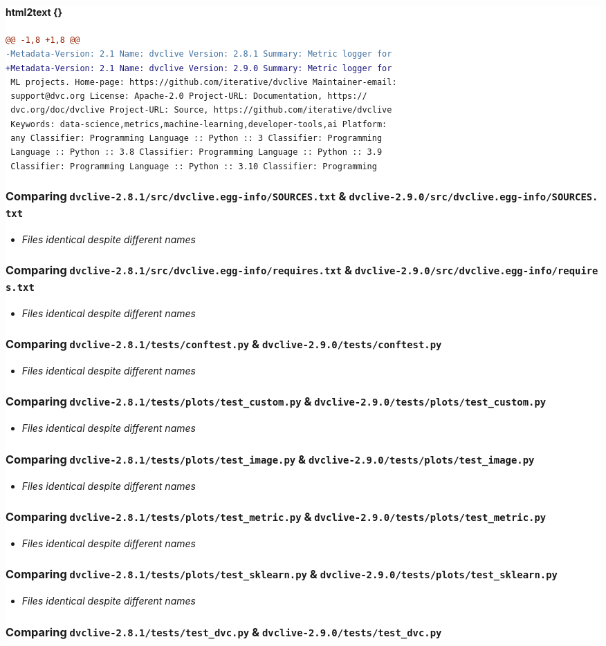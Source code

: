 #### html2text {}

```diff
@@ -1,8 +1,8 @@
-Metadata-Version: 2.1 Name: dvclive Version: 2.8.1 Summary: Metric logger for
+Metadata-Version: 2.1 Name: dvclive Version: 2.9.0 Summary: Metric logger for
 ML projects. Home-page: https://github.com/iterative/dvclive Maintainer-email:
 support@dvc.org License: Apache-2.0 Project-URL: Documentation, https://
 dvc.org/doc/dvclive Project-URL: Source, https://github.com/iterative/dvclive
 Keywords: data-science,metrics,machine-learning,developer-tools,ai Platform:
 any Classifier: Programming Language :: Python :: 3 Classifier: Programming
 Language :: Python :: 3.8 Classifier: Programming Language :: Python :: 3.9
 Classifier: Programming Language :: Python :: 3.10 Classifier: Programming
```

### Comparing `dvclive-2.8.1/src/dvclive.egg-info/SOURCES.txt` & `dvclive-2.9.0/src/dvclive.egg-info/SOURCES.txt`

 * *Files identical despite different names*

### Comparing `dvclive-2.8.1/src/dvclive.egg-info/requires.txt` & `dvclive-2.9.0/src/dvclive.egg-info/requires.txt`

 * *Files identical despite different names*

### Comparing `dvclive-2.8.1/tests/conftest.py` & `dvclive-2.9.0/tests/conftest.py`

 * *Files identical despite different names*

### Comparing `dvclive-2.8.1/tests/plots/test_custom.py` & `dvclive-2.9.0/tests/plots/test_custom.py`

 * *Files identical despite different names*

### Comparing `dvclive-2.8.1/tests/plots/test_image.py` & `dvclive-2.9.0/tests/plots/test_image.py`

 * *Files identical despite different names*

### Comparing `dvclive-2.8.1/tests/plots/test_metric.py` & `dvclive-2.9.0/tests/plots/test_metric.py`

 * *Files identical despite different names*

### Comparing `dvclive-2.8.1/tests/plots/test_sklearn.py` & `dvclive-2.9.0/tests/plots/test_sklearn.py`

 * *Files identical despite different names*

### Comparing `dvclive-2.8.1/tests/test_dvc.py` & `dvclive-2.9.0/tests/test_dvc.py`
